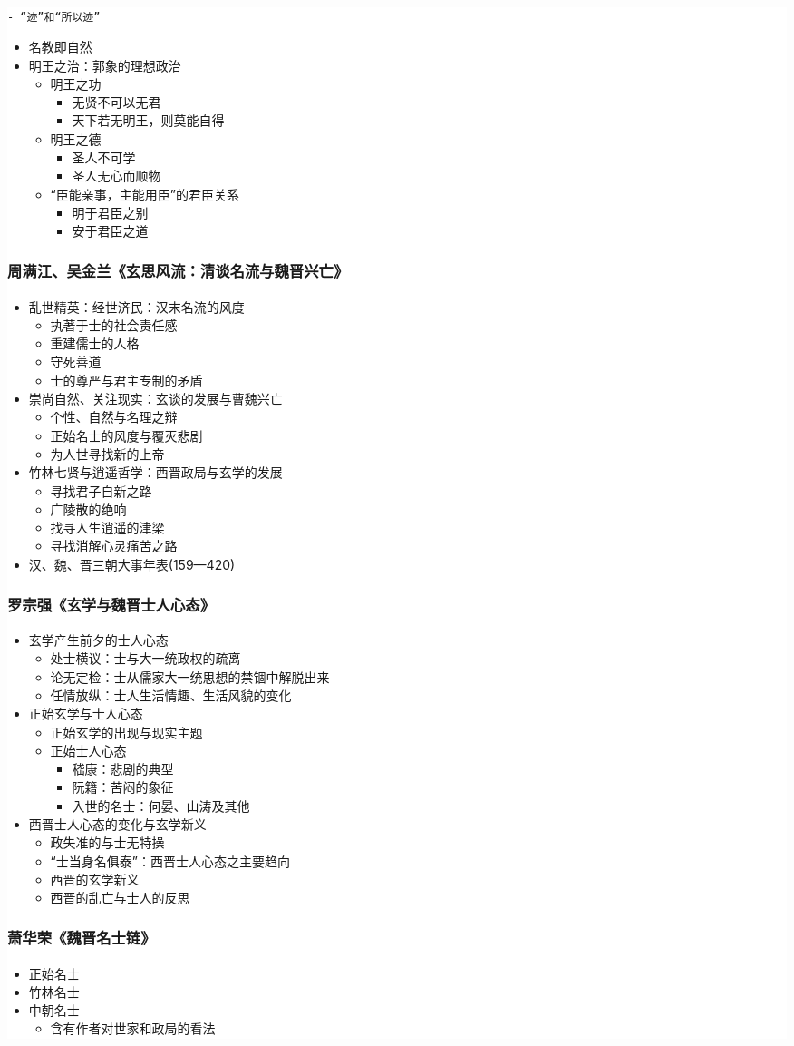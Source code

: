     - “迹”和“所以迹”
  - 名教即自然
- 明王之治：郭象的理想政治
  - 明王之功
    - 无贤不可以无君
    - 天下若无明王，则莫能自得
  - 明王之德
    - 圣人不可学
    - 圣人无心而顺物
  - “臣能亲事，主能用臣”的君臣关系
    - 明于君臣之别
    - 安于君臣之道

### 周满江、吴金兰《玄思风流：清谈名流与魏晋兴亡》
- 乱世精英：经世济民：汉末名流的风度
  - 执著于士的社会责任感
  - 重建儒士的人格
  - 守死善道
  - 士的尊严与君主专制的矛盾
- 崇尚自然、关注现实：玄谈的发展与曹魏兴亡
  - 个性、自然与名理之辩
  - 正始名士的风度与覆灭悲剧
  - 为人世寻找新的上帝
- 竹林七贤与逍遥哲学：西晋政局与玄学的发展
  - 寻找君子自新之路
  - 广陵散的绝响
  - 找寻人生逍遥的津梁
  - 寻找消解心灵痛苦之路
- 汉、魏、晋三朝大事年表(159—420)

### 罗宗强《玄学与魏晋士人心态》
- 玄学产生前夕的士人心态
  - 处士横议：士与大一统政权的疏离
  - 论无定检：士从儒家大一统思想的禁锢中解脱出来
  - 任情放纵：士人生活情趣、生活风貌的变化
- 正始玄学与士人心态
  - 正始玄学的出现与现实主题
  - 正始士人心态
    - 嵇康：悲剧的典型
    - 阮籍：苦闷的象征
    - 入世的名士：何晏、山涛及其他
- 西晋士人心态的变化与玄学新义
  - 政失准的与士无特操
  - “士当身名俱泰”：西晋士人心态之主要趋向
  - 西晋的玄学新义
  - 西晋的乱亡与士人的反思

### 萧华荣《魏晋名士链》
- 正始名士
- 竹林名士
- 中朝名士
  - 含有作者对世家和政局的看法
